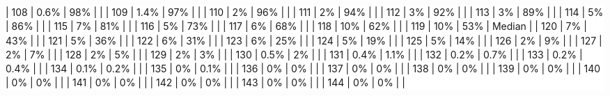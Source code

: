 | 108 | 0.6% | 98% |  |
| 109 | 1.4% | 97% |  |
| 110 | 2% | 96% |  |
| 111 | 2% | 94% |  |
| 112 | 3% | 92% |  |
| 113 | 3% | 89% |  |
| 114 | 5% | 86% |  |
| 115 | 7% | 81% |  |
| 116 | 5% | 73% |  |
| 117 | 6% | 68% |  |
| 118 | 10% | 62% |  |
| 119 | 10% | 53% | Median |
| 120 | 7% | 43% |  |
| 121 | 5% | 36% |  |
| 122 | 6% | 31% |  |
| 123 | 6% | 25% |  |
| 124 | 5% | 19% |  |
| 125 | 5% | 14% |  |
| 126 | 2% | 9% |  |
| 127 | 2% | 7% |  |
| 128 | 2% | 5% |  |
| 129 | 2% | 3% |  |
| 130 | 0.5% | 2% |  |
| 131 | 0.4% | 1.1% |  |
| 132 | 0.2% | 0.7% |  |
| 133 | 0.2% | 0.4% |  |
| 134 | 0.1% | 0.2% |  |
| 135 | 0% | 0.1% |  |
| 136 | 0% | 0% |  |
| 137 | 0% | 0% |  |
| 138 | 0% | 0% |  |
| 139 | 0% | 0% |  |
| 140 | 0% | 0% |  |
| 141 | 0% | 0% |  |
| 142 | 0% | 0% |  |
| 143 | 0% | 0% |  |
| 144 | 0% | 0% |  |